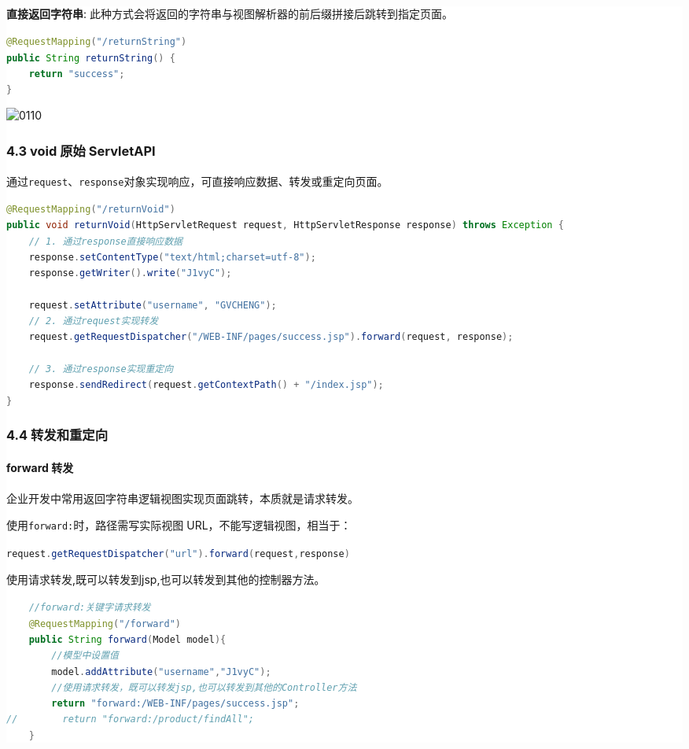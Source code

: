 **直接返回字符串**: 此种方式会将返回的字符串与视图解析器的前后缀拼接后跳转到指定页面。

```java
@RequestMapping("/returnString")
public String returnString() {
	return "success";
}
```

![0110](https://github.com/gvcheng/note_images/blob/main/springMVC_img/springMVC0110.png)



### 4.3 void 原始 ServletAPI

通过`request`、`response`对象实现响应，可直接响应数据、转发或重定向页面。

```java
@RequestMapping("/returnVoid")
public void returnVoid(HttpServletRequest request, HttpServletResponse response) throws Exception {
    // 1. 通过response直接响应数据
    response.setContentType("text/html;charset=utf-8");
    response.getWriter().write("J1vyC");
    
    request.setAttribute("username", "GVCHENG");
    // 2. 通过request实现转发
    request.getRequestDispatcher("/WEB-INF/pages/success.jsp").forward(request, response);
    
    // 3. 通过response实现重定向
    response.sendRedirect(request.getContextPath() + "/index.jsp");
}
```



### 4.4 转发和重定向

#### forward 转发

企业开发中常用返回字符串逻辑视图实现页面跳转，本质就是请求转发。

使用`forward:`时，路径需写实际视图 URL，不能写逻辑视图，相当于：

```java
request.getRequestDispatcher("url").forward(request,response)
```

使用请求转发,既可以转发到jsp,也可以转发到其他的控制器方法｡

```java
	//forward:关键字请求转发
    @RequestMapping("/forward")
    public String forward(Model model){
        //模型中设置值
        model.addAttribute("username","J1vyC");
        //使用请求转发，既可以转发jsp,也可以转发到其他的Controller方法
        return "forward:/WEB-INF/pages/success.jsp";
//        return "forward:/product/findAll";
    }
```
